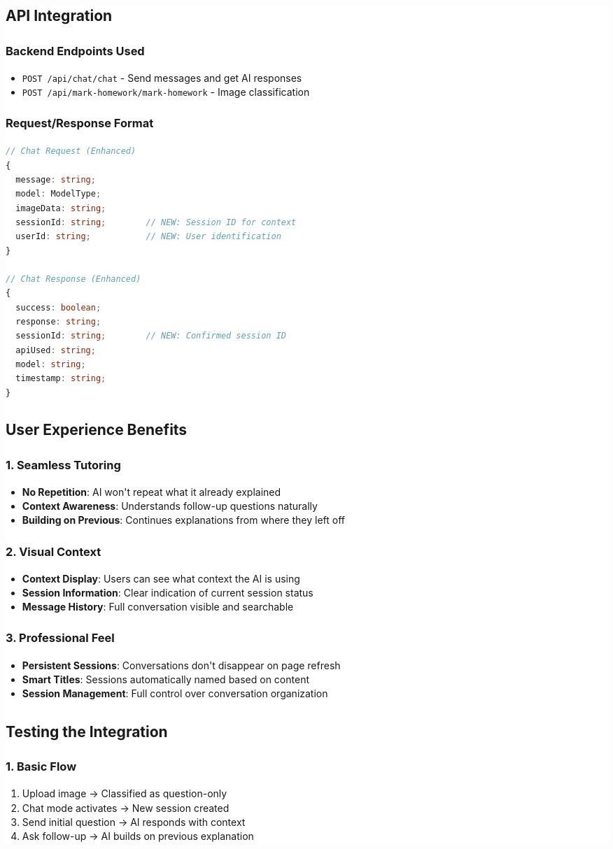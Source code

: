 ## API Integration

### Backend Endpoints Used
- `POST /api/chat/chat` - Send messages and get AI responses
- `POST /api/mark-homework/mark-homework` - Image classification

### Request/Response Format
```typescript
// Chat Request (Enhanced)
{
  message: string;
  model: ModelType;
  imageData: string;
  sessionId: string;        // NEW: Session ID for context
  userId: string;           // NEW: User identification
}

// Chat Response (Enhanced)
{
  success: boolean;
  response: string;
  sessionId: string;        // NEW: Confirmed session ID
  apiUsed: string;
  model: string;
  timestamp: string;
}
```

## User Experience Benefits

### 1. Seamless Tutoring
- **No Repetition**: AI won't repeat what it already explained
- **Context Awareness**: Understands follow-up questions naturally
- **Building on Previous**: Continues explanations from where they left off

### 2. Visual Context
- **Context Display**: Users can see what context the AI is using
- **Session Information**: Clear indication of current session status
- **Message History**: Full conversation visible and searchable

### 3. Professional Feel
- **Persistent Sessions**: Conversations don't disappear on page refresh
- **Smart Titles**: Sessions automatically named based on content
- **Session Management**: Full control over conversation organization

## Testing the Integration

### 1. Basic Flow
1. Upload image → Classified as question-only
2. Chat mode activates → New session created
3. Send initial question → AI responds with context
4. Ask follow-up → AI builds on previous explanation
